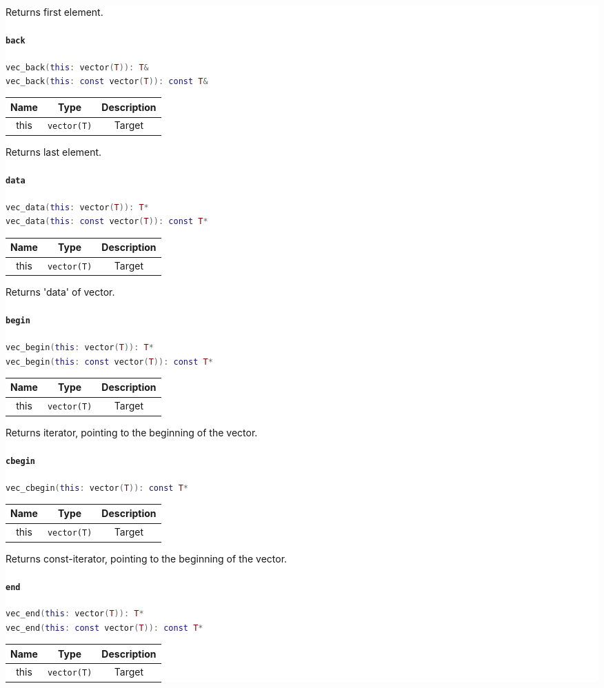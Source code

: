 Returns first element.

#### <a name="back"></a> ```back```
```lua
vec_back(this: vector(T)): T&
vec_back(this: const vector(T)): const T&
```
| Name  | Type            | Description |
| :---: | :---:           | :---:       |
| this  | ```vector(T)``` | Target      |

Returns last element.

#### <a name="data"></a> ```data```
```lua
vec_data(this: vector(T)): T*
vec_data(this: const vector(T)): const T*
```
| Name  | Type            | Description |
| :---: | :---:           | :---:       |
| this  | ```vector(T)``` | Target      |

Returns 'data' of vector.


#### <a name="begin"></a> ```begin```
```lua
vec_begin(this: vector(T)): T*
vec_begin(this: const vector(T)): const T*
```
| Name  | Type            | Description |
| :---: | :---:           | :---:       |
| this  | ```vector(T)``` | Target      |

Returns iterator, pointing to the beginning of the vector.

#### <a name="cbegin"></a> ```cbegin```
```lua
vec_cbegin(this: vector(T)): const T*
```
| Name  | Type            | Description |
| :---: | :---:           | :---:       |
| this  | ```vector(T)``` | Target      |

Returns const-iterator, pointing to the beginning of the vector.

#### <a name="end"></a> ```end```
```lua
vec_end(this: vector(T)): T*
vec_end(this: const vector(T)): const T*
```
| Name  | Type            | Description |
| :---: | :---:           | :---:       |
| this  | ```vector(T)``` | Target      |
